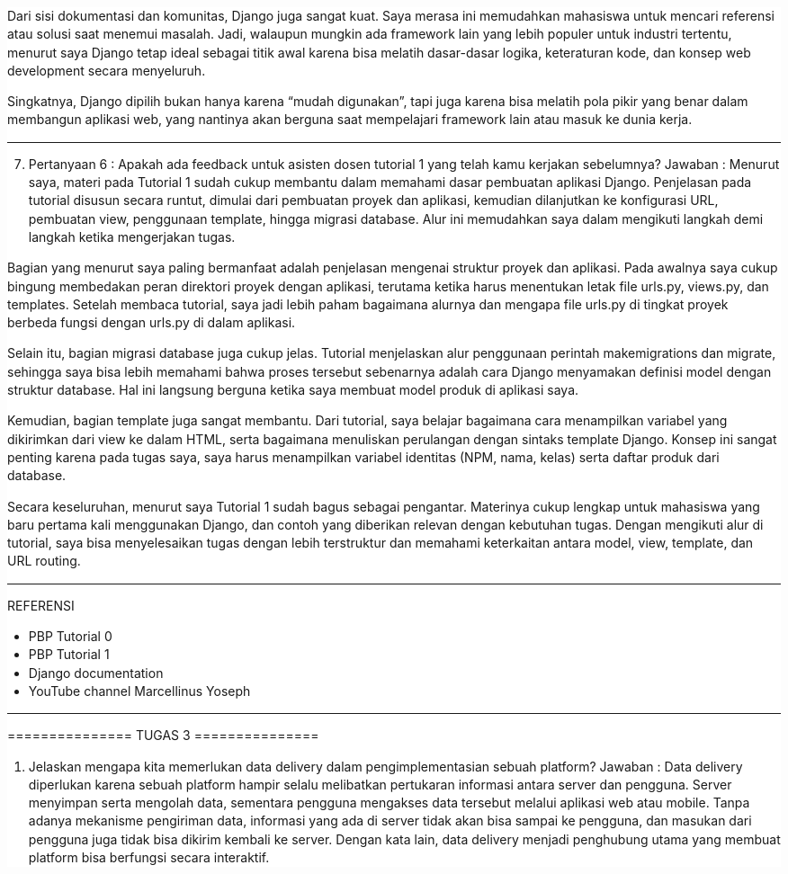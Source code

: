 Dari sisi dokumentasi dan komunitas, Django juga sangat kuat. Saya merasa ini memudahkan mahasiswa untuk mencari referensi atau solusi saat menemui masalah. Jadi, walaupun mungkin ada framework lain yang lebih populer untuk industri tertentu, menurut saya Django tetap ideal sebagai titik awal karena bisa melatih dasar-dasar logika, keteraturan kode, dan konsep web development secara menyeluruh.

Singkatnya, Django dipilih bukan hanya karena “mudah digunakan”, tapi juga karena bisa melatih pola pikir yang benar dalam membangun aplikasi web, yang nantinya akan berguna saat mempelajari framework lain atau masuk ke dunia kerja.



-----------------------------------------------------------------------------------------------------------------------------------------------
7. Pertanyaan 6 : Apakah ada feedback untuk asisten dosen tutorial 1 yang telah kamu kerjakan sebelumnya?
Jawaban : 
Menurut saya, materi pada Tutorial 1 sudah cukup membantu dalam memahami dasar pembuatan aplikasi Django. Penjelasan pada tutorial disusun secara runtut, dimulai dari pembuatan proyek dan aplikasi, kemudian dilanjutkan ke konfigurasi URL, pembuatan view, penggunaan template, hingga migrasi database. Alur ini memudahkan saya dalam mengikuti langkah demi langkah ketika mengerjakan tugas.

Bagian yang menurut saya paling bermanfaat adalah penjelasan mengenai struktur proyek dan aplikasi. Pada awalnya saya cukup bingung membedakan peran direktori proyek dengan aplikasi, terutama ketika harus menentukan letak file urls.py, views.py, dan templates. Setelah membaca tutorial, saya jadi lebih paham bagaimana alurnya dan mengapa file urls.py di tingkat proyek berbeda fungsi dengan urls.py di dalam aplikasi.

Selain itu, bagian migrasi database juga cukup jelas. Tutorial menjelaskan alur penggunaan perintah makemigrations dan migrate, sehingga saya bisa lebih memahami bahwa proses tersebut sebenarnya adalah cara Django menyamakan definisi model dengan struktur database. Hal ini langsung berguna ketika saya membuat model produk di aplikasi saya.

Kemudian, bagian template juga sangat membantu. Dari tutorial, saya belajar bagaimana cara menampilkan variabel yang dikirimkan dari view ke dalam HTML, serta bagaimana menuliskan perulangan dengan sintaks template Django. Konsep ini sangat penting karena pada tugas saya, saya harus menampilkan variabel identitas (NPM, nama, kelas) serta daftar produk dari database.

Secara keseluruhan, menurut saya Tutorial 1 sudah bagus sebagai pengantar. Materinya cukup lengkap untuk mahasiswa yang baru pertama kali menggunakan Django, dan contoh yang diberikan relevan dengan kebutuhan tugas. Dengan mengikuti alur di tutorial, saya bisa menyelesaikan tugas dengan lebih terstruktur dan memahami keterkaitan antara model, view, template, dan URL routing.


-----------------------------------------------------------------------------------------------------------------------------------------------
REFERENSI
- PBP Tutorial 0
- PBP Tutorial 1
- Django documentation
- YouTube channel Marcellinus Yoseph


-----------------------------------------------------------------------------------------------------------------------------------------------
=============== TUGAS 3 ===============
1. Jelaskan mengapa kita memerlukan data delivery dalam pengimplementasian sebuah platform?
Jawaban : 
Data delivery diperlukan karena sebuah platform hampir selalu melibatkan pertukaran informasi antara server dan pengguna. Server menyimpan serta mengolah data, sementara pengguna mengakses data tersebut melalui aplikasi web atau mobile. Tanpa adanya mekanisme pengiriman data, informasi yang ada di server tidak akan bisa sampai ke pengguna, dan masukan dari pengguna juga tidak bisa dikirim kembali ke server. Dengan kata lain, data delivery menjadi penghubung utama yang membuat platform bisa berfungsi secara interaktif.
